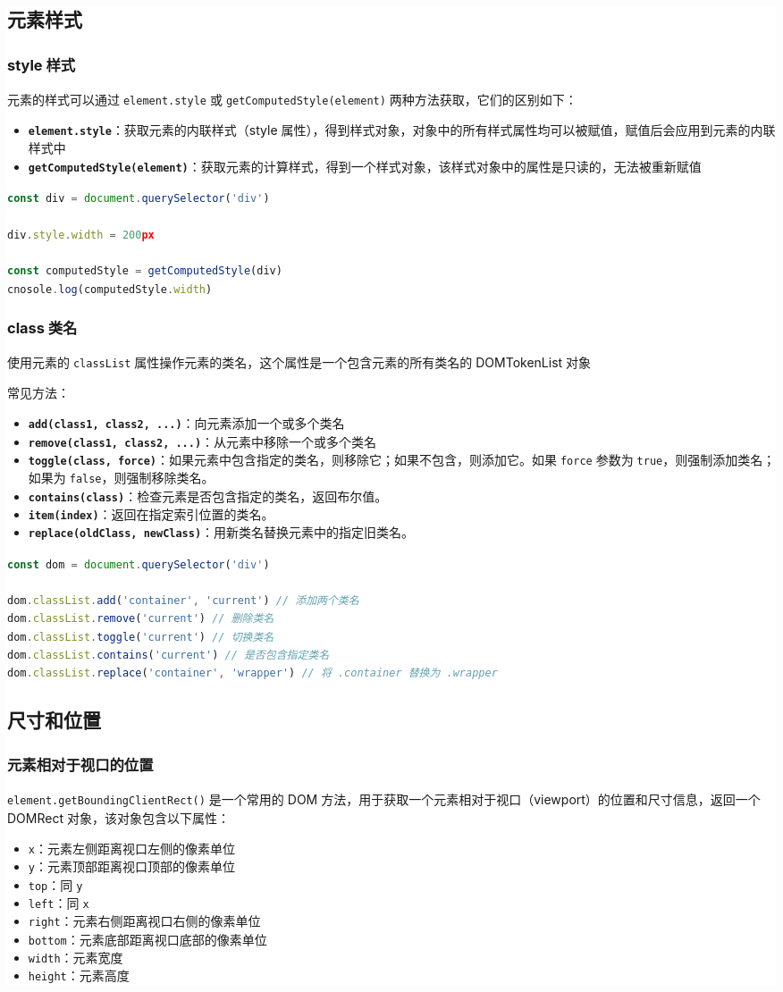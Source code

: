 ## 元素样式

### style 样式

元素的样式可以通过 `element.style` 或 `getComputedStyle(element)` 两种方法获取，它们的区别如下：

- **`element.style`**：获取元素的内联样式（style 属性），得到样式对象，对象中的所有样式属性均可以被赋值，赋值后会应用到元素的内联样式中
- **`getComputedStyle(element)`**：获取元素的计算样式，得到一个样式对象，该样式对象中的属性是只读的，无法被重新赋值

```js
const div = document.querySelector('div')

div.style.width = 200px

const computedStyle = getComputedStyle(div)
cnosole.log(computedStyle.width)
```

### class 类名

使用元素的 `classList` 属性操作元素的类名，这个属性是一个包含元素的所有类名的 DOMTokenList 对象

常见方法：

- **`add(class1, class2, ...)`**：向元素添加一个或多个类名
- **`remove(class1, class2, ...)`**：从元素中移除一个或多个类名
- **`toggle(class, force)`**：如果元素中包含指定的类名，则移除它；如果不包含，则添加它。如果 `force` 参数为 `true`，则强制添加类名；如果为 `false`，则强制移除类名。
- **`contains(class)`**：检查元素是否包含指定的类名，返回布尔值。
- **`item(index)`**：返回在指定索引位置的类名。
- **`replace(oldClass, newClass)`**：用新类名替换元素中的指定旧类名。

```js
const dom = document.querySelector('div')

dom.classList.add('container', 'current') // 添加两个类名
dom.classList.remove('current') // 删除类名
dom.classList.toggle('current') // 切换类名
dom.classList.contains('current') // 是否包含指定类名
dom.classList.replace('container', 'wrapper') // 将 .container 替换为 .wrapper
```

## 尺寸和位置

### 元素相对于视口的位置

`element.getBoundingClientRect()` 是一个常用的 DOM 方法，用于获取一个元素相对于视口（viewport）的位置和尺寸信息，返回一个 DOMRect 对象，该对象包含以下属性：

- `x`：元素左侧距离视口左侧的像素单位
- `y`：元素顶部距离视口顶部的像素单位
- `top`：同 `y`
- `left`：同 `x`
- `right`：元素右侧距离视口右侧的像素单位
- `bottom`：元素底部距离视口底部的像素单位
- `width`：元素宽度
- `height`：元素高度
